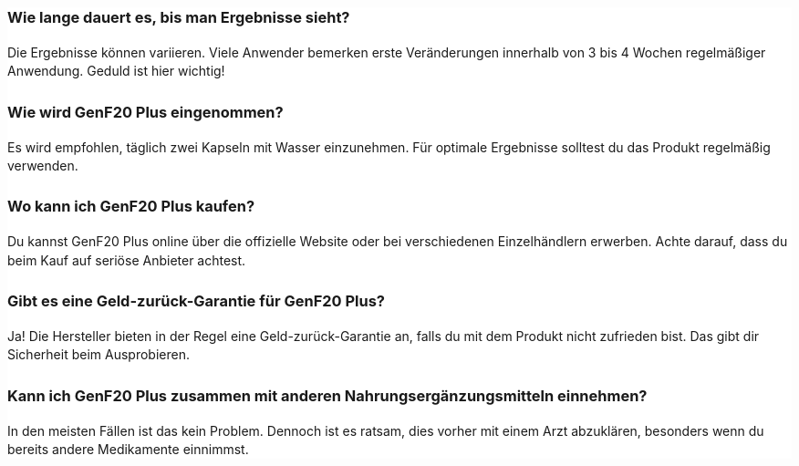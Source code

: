 ### Wie lange dauert es, bis man Ergebnisse sieht?
Die Ergebnisse können variieren. Viele Anwender bemerken erste Veränderungen innerhalb von 3 bis 4 Wochen regelmäßiger Anwendung. Geduld ist hier wichtig!

### Wie wird GenF20 Plus eingenommen?
Es wird empfohlen, täglich zwei Kapseln mit Wasser einzunehmen. Für optimale Ergebnisse solltest du das Produkt regelmäßig verwenden.

### Wo kann ich GenF20 Plus kaufen?
Du kannst GenF20 Plus online über die offizielle Website oder bei verschiedenen Einzelhändlern erwerben. Achte darauf, dass du beim Kauf auf seriöse Anbieter achtest.

### Gibt es eine Geld-zurück-Garantie für GenF20 Plus?
Ja! Die Hersteller bieten in der Regel eine Geld-zurück-Garantie an, falls du mit dem Produkt nicht zufrieden bist. Das gibt dir Sicherheit beim Ausprobieren.

### Kann ich GenF20 Plus zusammen mit anderen Nahrungsergänzungsmitteln einnehmen?
In den meisten Fällen ist das kein Problem. Dennoch ist es ratsam, dies vorher mit einem Arzt abzuklären, besonders wenn du bereits andere Medikamente einnimmst.